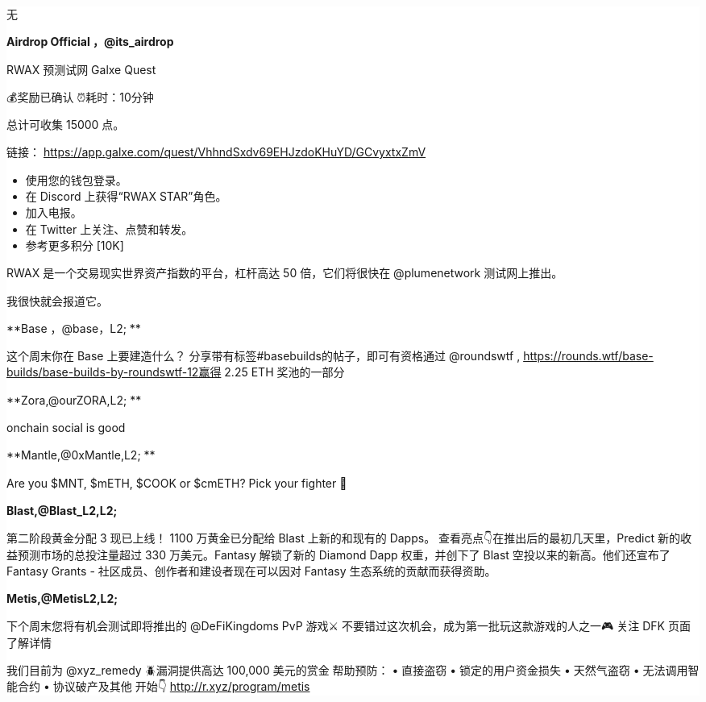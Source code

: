 无

**Airdrop Official ，@its_airdrop**

 RWAX 预测试网 Galxe Quest

💰奖励已确认
⏰耗时：10分钟

总计可收集 15000 点。

链接： https://app.galxe.com/quest/VhhndSxdv69EHJzdoKHuYD/GCvyxtxZmV

- 使用您的钱包登录。
- 在 Discord 上获得“RWAX STAR”角色。
- 加入电报。
- 在 Twitter 上关注、点赞和转发。
- 参考更多积分 [10K]

RWAX 是一个交易现实世界资产指数的平台，杠杆高达 50 倍，它们将很快在
@plumenetwork
测试网上推出。

我很快就会报道它。

**Base ，@base，L2; **

这个周末你在 Base 上要建造什么？
分享带有标签#basebuilds的帖子，即可有资格通过
@roundswtf
 ,
https://rounds.wtf/base-builds/base-builds-by-roundswtf-12赢得 2.25 ETH 奖池的一部分

**Zora,@ourZORA,L2; **

onchain social is good

**Mantle,@0xMantle,L2; **

Are you $MNT, $mETH, $COOK or $cmETH?
Pick your fighter 🥊

**Blast,@Blast_L2,L2;**

第二阶段黄金分配 3 现已上线！
1100 万黄金已分配给 Blast 上新的和现有的 Dapps。
查看亮点👇在推出后的最初几天里，Predict 新的收益预测市场的总投注量超过 330 万美元。Fantasy 解锁了新的 Diamond Dapp 权重，并创下了 Blast 空投以来的新高。他们还宣布了 Fantasy Grants - 社区成员、创作者和建设者现在可以因对 Fantasy 生态系统的贡献而获得资助。

**Metis,@MetisL2,L2;**

下个周末您将有机会测试即将推出的
@DeFiKingdoms
 PvP 游戏⚔️
不要错过这次机会，成为第一批玩这款游戏的人之一🎮
关注 DFK 页面了解详情

我们目前为
@xyz_remedy
 🪲漏洞提供高达 100,000 美元的赏金
帮助预防：
• 直接盗窃
• 锁定的用户资金损失
• 天然气盗窃
• 无法调用智能合约
• 协议破产及其他
开始👇
http://r.xyz/program/metis
